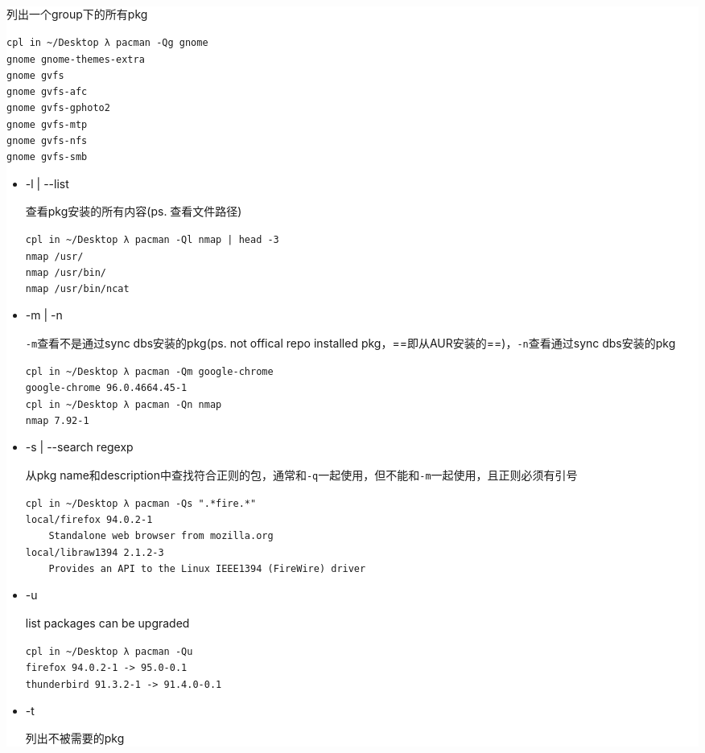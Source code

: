   列出一个group下的所有pkg

  ```
  cpl in ~/Desktop λ pacman -Qg gnome
  gnome gnome-themes-extra
  gnome gvfs
  gnome gvfs-afc
  gnome gvfs-gphoto2
  gnome gvfs-mtp
  gnome gvfs-nfs
  gnome gvfs-smb
  ```

- -l | --list

  查看pkg安装的所有内容(ps. 查看文件路径)

  ```
  cpl in ~/Desktop λ pacman -Ql nmap | head -3
  nmap /usr/
  nmap /usr/bin/
  nmap /usr/bin/ncat
  ```

- -m | -n

  `-m`查看不是通过sync dbs安装的pkg(ps. not offical repo installed pkg，==即从AUR安装的==)，`-n`查看通过sync dbs安装的pkg

  ```
  cpl in ~/Desktop λ pacman -Qm google-chrome
  google-chrome 96.0.4664.45-1
  cpl in ~/Desktop λ pacman -Qn nmap         
  nmap 7.92-1
  ```

- -s | --search regexp

  从pkg name和description中查找符合正则的包，通常和`-q`一起使用，但不能和`-m`一起使用，且正则必须有引号

  ```
  cpl in ~/Desktop λ pacman -Qs ".*fire.*"
  local/firefox 94.0.2-1
      Standalone web browser from mozilla.org
  local/libraw1394 2.1.2-3
      Provides an API to the Linux IEEE1394 (FireWire) driver
  ```

- -u

  list packages can be upgraded

  ```
  cpl in ~/Desktop λ pacman -Qu
  firefox 94.0.2-1 -> 95.0-0.1
  thunderbird 91.3.2-1 -> 91.4.0-0.1
  ```

- -t

  列出不被需要的pkg

